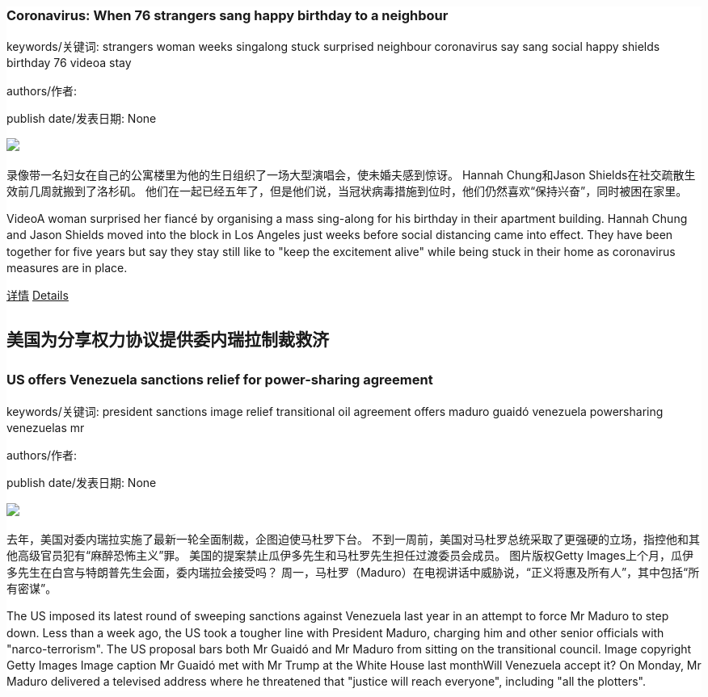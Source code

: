 ### Coronavirus: When 76 strangers sang happy birthday to a neighbour

keywords/关键词: strangers woman weeks singalong stuck surprised neighbour coronavirus say sang social happy shields birthday 76 videoa stay

authors/作者: 

publish date/发表日期: None

![](https://ichef.bbci.co.uk/news/1024/branded_news/135EB/production/_111493397_p08892wz.jpg)

录像带一名妇女在自己的公寓楼里为他的生日组织了一场大型演唱会，使未婚夫感到惊讶。
Hannah Chung和Jason Shields在社交疏散生效前几周就搬到了洛杉矶。
他们在一起已经五年了，但是他们说，当冠状病毒措施到位时，他们仍然喜欢“保持兴奋”，同时被困在家里。

VideoA woman surprised her fiancé by organising a mass sing-along for his birthday in their apartment building.
Hannah Chung and Jason Shields moved into the block in Los Angeles just weeks before social distancing came into effect.
They have been together for five years but say they stay still like to "keep the excitement alive" while being stuck in their home as coronavirus measures are in place.

[详情](Coronavirus%3A%20When%2076%20strangers%20sang%20happy%20birthday%20to%20a%20neighbour_zh.md) [Details](Coronavirus%3A%20When%2076%20strangers%20sang%20happy%20birthday%20to%20a%20neighbour.md)


## 美国为分享权力协议提供委内瑞拉制裁救济

### US offers Venezuela sanctions relief for power-sharing agreement

keywords/关键词: president sanctions image relief transitional oil agreement offers maduro guaidó venezuela powersharing venezuelas mr

authors/作者: 

publish date/发表日期: None

![](https://ichef.bbci.co.uk/news/1024/branded_news/10DF5/production/_111490196_060847124-1.jpg)

去年，美国对委内瑞拉实施了最新一轮全面制裁，企图迫使马杜罗下台。
不到一周前，美国对马杜罗总统采取了更强硬的立场，指控他和其他高级官员犯有“麻醉恐怖主义”罪。
美国的提案禁止瓜伊多先生和马杜罗先生担任过渡委员会成员。
图片版权Getty Images上个月，瓜伊多先生在白宫与特朗普先生会面，委内瑞拉会接受吗？
周一，马杜罗（Maduro）在电视讲话中威胁说，“正义将惠及所有人”，其中包括“所有密谋”。

The US imposed its latest round of sweeping sanctions against Venezuela last year in an attempt to force Mr Maduro to step down.
Less than a week ago, the US took a tougher line with President Maduro, charging him and other senior officials with "narco-terrorism".
The US proposal bars both Mr Guaidó and Mr Maduro from sitting on the transitional council.
Image copyright Getty Images Image caption Mr Guaidó met with Mr Trump at the White House last monthWill Venezuela accept it?
On Monday, Mr Maduro delivered a televised address where he threatened that "justice will reach everyone", including "all the plotters".
